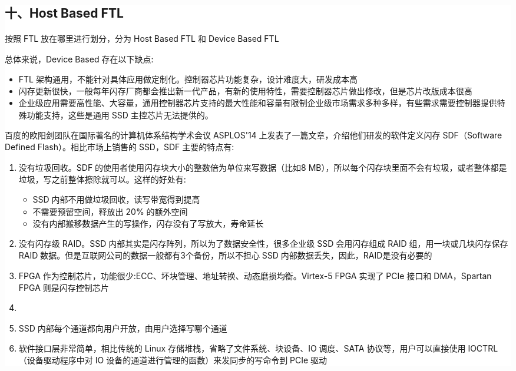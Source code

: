 ## 十、Host Based FTL

按照 FTL 放在哪里进行划分，分为 Host Based FTL 和 Device Based FTL

总体来说，Device Based 存在以下缺点:
- FTL 架构通用，不能针对具体应用做定制化。控制器芯片功能复杂，设计难度大，研发成本高
- 闪存更新很快，一般每年闪存厂商都会推出新一代产品，有新的使用特性，需要控制器芯片做出修改，但是芯片改版成本很高
- 企业级应用需要高性能、大容量，通用控制器芯片支持的最大性能和容量有限制企业级市场需求多种多样，有些需求需要控制器提供特殊功能支持，这些是通用 SSD 主控芯片无法提供的。

百度的欧阳剑团队在国际著名的计算机体系结构学术会议 ASPLOS'14 上发表了一篇文章，介绍他们研发的软件定义闪存 SDF（Software Defined Flash）。相比市场上销售的 SSD，SDF 主要的特点有:

1. 没有垃圾回收。SDF 的使用者使用闪存块大小的整数倍为单位来写数据（比如8 MB），所以每个闪存块里面不会有垃圾，或者整体都是垃圾，写之前整体擦除就可以。这样的好处有:
   - SSD 内部不用做垃圾回收，读写带宽得到提高
   - 不需要预留空间，释放出 20% 的额外空间
   - 没有内部搬移数据产生的写操作，闪存没有了写放大，寿命延长

2. 没有闪存级 RAID。SSD 内部其实是闪存阵列，所以为了数据安全性，很多企业级 SSD 会用闪存组成 RAID 组，用一块或几块闪存保存RAID 数据。但是互联网公司的数据一般都有3个备份，所以不担心 SSD 内部数据丢失，因此，RAID是没有必要的

3. FPGA 作为控制芯片，功能很少:ECC、坏块管理、地址转换、动态磨损均衡。Virtex-5 FPGA 实现了 PCIe 接口和 DMA，Spartan FPGA 则是闪存控制芯片
4. 

5. SSD 内部每个通道都向用户开放，由用户选择写哪个通道

6. 软件接口层非常简单，相比传统的 Linux 存储堆栈，省略了文件系统、块设备、IO 调度、SATA 协议等，用户可以直接使用 IOCTRL（设备驱动程序中对 IO 设备的通道进行管理的函数）来发同步的写命令到 PCIe 驱动







